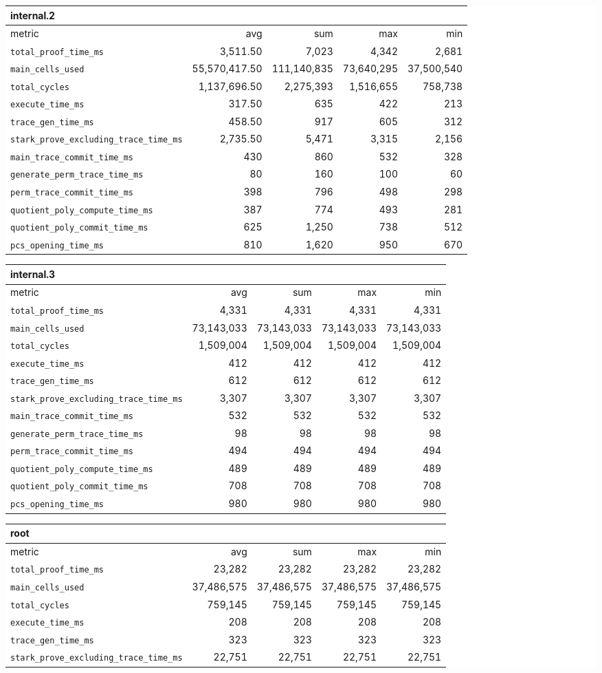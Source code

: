 | internal.2 |||||
|:---|---:|---:|---:|---:|
|metric|avg|sum|max|min|
| `total_proof_time_ms ` |  3,511.50 |  7,023 |  4,342 |  2,681 |
| `main_cells_used     ` |  55,570,417.50 |  111,140,835 |  73,640,295 |  37,500,540 |
| `total_cycles        ` |  1,137,696.50 |  2,275,393 |  1,516,655 |  758,738 |
| `execute_time_ms     ` |  317.50 |  635 |  422 |  213 |
| `trace_gen_time_ms   ` |  458.50 |  917 |  605 |  312 |
| `stark_prove_excluding_trace_time_ms` |  2,735.50 |  5,471 |  3,315 |  2,156 |
| `main_trace_commit_time_ms` |  430 |  860 |  532 |  328 |
| `generate_perm_trace_time_ms` |  80 |  160 |  100 |  60 |
| `perm_trace_commit_time_ms` |  398 |  796 |  498 |  298 |
| `quotient_poly_compute_time_ms` |  387 |  774 |  493 |  281 |
| `quotient_poly_commit_time_ms` |  625 |  1,250 |  738 |  512 |
| `pcs_opening_time_ms ` |  810 |  1,620 |  950 |  670 |

| internal.3 |||||
|:---|---:|---:|---:|---:|
|metric|avg|sum|max|min|
| `total_proof_time_ms ` |  4,331 |  4,331 |  4,331 |  4,331 |
| `main_cells_used     ` |  73,143,033 |  73,143,033 |  73,143,033 |  73,143,033 |
| `total_cycles        ` |  1,509,004 |  1,509,004 |  1,509,004 |  1,509,004 |
| `execute_time_ms     ` |  412 |  412 |  412 |  412 |
| `trace_gen_time_ms   ` |  612 |  612 |  612 |  612 |
| `stark_prove_excluding_trace_time_ms` |  3,307 |  3,307 |  3,307 |  3,307 |
| `main_trace_commit_time_ms` |  532 |  532 |  532 |  532 |
| `generate_perm_trace_time_ms` |  98 |  98 |  98 |  98 |
| `perm_trace_commit_time_ms` |  494 |  494 |  494 |  494 |
| `quotient_poly_compute_time_ms` |  489 |  489 |  489 |  489 |
| `quotient_poly_commit_time_ms` |  708 |  708 |  708 |  708 |
| `pcs_opening_time_ms ` |  980 |  980 |  980 |  980 |

| root |||||
|:---|---:|---:|---:|---:|
|metric|avg|sum|max|min|
| `total_proof_time_ms ` |  23,282 |  23,282 |  23,282 |  23,282 |
| `main_cells_used     ` |  37,486,575 |  37,486,575 |  37,486,575 |  37,486,575 |
| `total_cycles        ` |  759,145 |  759,145 |  759,145 |  759,145 |
| `execute_time_ms     ` |  208 |  208 |  208 |  208 |
| `trace_gen_time_ms   ` |  323 |  323 |  323 |  323 |
| `stark_prove_excluding_trace_time_ms` |  22,751 |  22,751 |  22,751 |  22,751 |